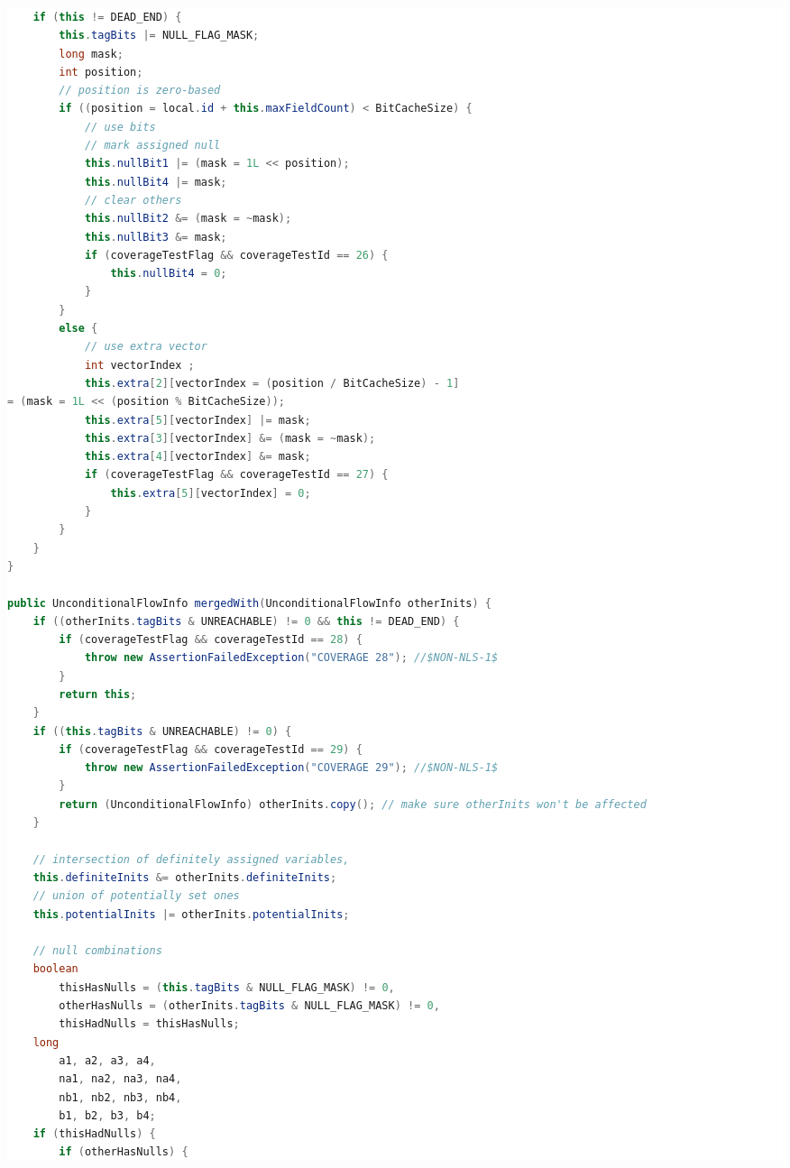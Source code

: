 ```java
	if (this != DEAD_END) {
		this.tagBits |= NULL_FLAG_MASK;
		long mask;
		int position;
		// position is zero-based
		if ((position = local.id + this.maxFieldCount) < BitCacheSize) {
			// use bits
			// mark assigned null
			this.nullBit1 |= (mask = 1L << position);
			this.nullBit4 |= mask;
			// clear others
			this.nullBit2 &= (mask = ~mask);
			this.nullBit3 &= mask;
			if (coverageTestFlag && coverageTestId == 26) {
			  	this.nullBit4 = 0;
			}
		} 
		else {
			// use extra vector
			int vectorIndex ;
			this.extra[2][vectorIndex = (position / BitCacheSize) - 1] 
= (mask = 1L << (position % BitCacheSize));
			this.extra[5][vectorIndex] |= mask;
			this.extra[3][vectorIndex] &= (mask = ~mask);
			this.extra[4][vectorIndex] &= mask;
			if (coverageTestFlag && coverageTestId == 27) {
				this.extra[5][vectorIndex] = 0;
			}
		}
	}
}

public UnconditionalFlowInfo mergedWith(UnconditionalFlowInfo otherInits) {
	if ((otherInits.tagBits & UNREACHABLE) != 0 && this != DEAD_END) {
		if (coverageTestFlag && coverageTestId == 28) {
			throw new AssertionFailedException("COVERAGE 28"); //$NON-NLS-1$
		}
		return this;
	}
	if ((this.tagBits & UNREACHABLE) != 0) {
		if (coverageTestFlag && coverageTestId == 29) {
			throw new AssertionFailedException("COVERAGE 29"); //$NON-NLS-1$
		}
		return (UnconditionalFlowInfo) otherInits.copy(); // make sure otherInits won't be affected
	} 
	
	// intersection of definitely assigned variables, 
	this.definiteInits &= otherInits.definiteInits;
	// union of potentially set ones
	this.potentialInits |= otherInits.potentialInits;

	// null combinations
	boolean
		thisHasNulls = (this.tagBits & NULL_FLAG_MASK) != 0,
		otherHasNulls = (otherInits.tagBits & NULL_FLAG_MASK) != 0,
		thisHadNulls = thisHasNulls;
	long 
		a1, a2, a3, a4,  
		na1, na2, na3, na4, 
		nb1, nb2, nb3, nb4,
		b1, b2, b3, b4;
	if (thisHadNulls) {
    	if (otherHasNulls) {
```